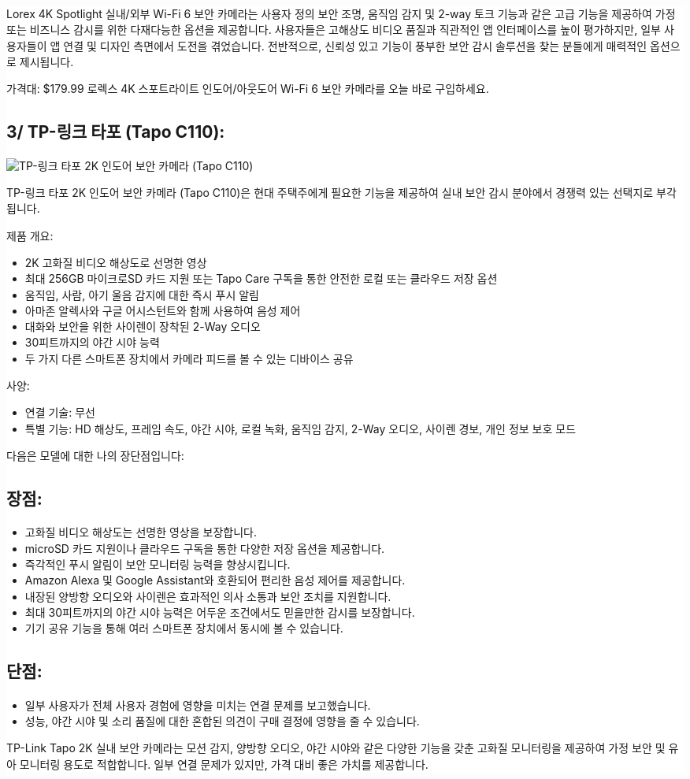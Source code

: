 Lorex 4K Spotlight 실내/외부 Wi-Fi 6 보안 카메라는 사용자 정의 보안 조명, 움직임 감지 및 2-way 토크 기능과 같은 고급 기능을 제공하여 가정 또는 비즈니스 감시를 위한 다재다능한 옵션을 제공합니다. 사용자들은 고해상도 비디오 품질과 직관적인 앱 인터페이스를 높이 평가하지만, 일부 사용자들이 앱 연결 및 디자인 측면에서 도전을 겪었습니다. 전반적으로, 신뢰성 있고 기능이 풍부한 보안 감시 솔루션을 찾는 분들에게 매력적인 옵션으로 제시됩니다.

<div class="content-ad"></div>

가격대: $179.99
로렉스 4K 스포트라이트 인도어/아웃도어 Wi-Fi 6 보안 카메라를 오늘 바로 구입하세요.

## 3/ TP-링크 타포 (Tapo C110):

![TP-링크 타포 2K 인도어 보안 카메라 (Tapo C110)](/assets/img/2024-05-27-BestHomeSecurityCamerasWithoutaSubscription_3.png)

TP-링크 타포 2K 인도어 보안 카메라 (Tapo C110)은 현대 주택주에게 필요한 기능을 제공하여 실내 보안 감시 분야에서 경쟁력 있는 선택지로 부각됩니다.

<div class="content-ad"></div>

제품 개요:

- 2K 고화질 비디오 해상도로 선명한 영상
- 최대 256GB 마이크로SD 카드 지원 또는 Tapo Care 구독을 통한 안전한 로컬 또는 클라우드 저장 옵션
- 움직임, 사람, 아기 울음 감지에 대한 즉시 푸시 알림
- 아마존 알렉사와 구글 어시스턴트와 함께 사용하여 음성 제어
- 대화와 보안을 위한 사이렌이 장착된 2-Way 오디오
- 30피트까지의 야간 시야 능력
- 두 가지 다른 스마트폰 장치에서 카메라 피드를 볼 수 있는 디바이스 공유

사양:

- 연결 기술: 무선
- 특별 기능: HD 해상도, 프레임 속도, 야간 시야, 로컬 녹화, 움직임 감지, 2-Way 오디오, 사이렌 경보, 개인 정보 보호 모드

<div class="content-ad"></div>

다음은 모델에 대한 나의 장단점입니다:

## 장점:

<div class="content-ad"></div>

- 고화질 비디오 해상도는 선명한 영상을 보장합니다.
- microSD 카드 지원이나 클라우드 구독을 통한 다양한 저장 옵션을 제공합니다.
- 즉각적인 푸시 알림이 보안 모니터링 능력을 향상시킵니다.
- Amazon Alexa 및 Google Assistant와 호환되어 편리한 음성 제어를 제공합니다.
- 내장된 양방향 오디오와 사이렌은 효과적인 의사 소통과 보안 조치를 지원합니다.
- 최대 30피트까지의 야간 시야 능력은 어두운 조건에서도 믿을만한 감시를 보장합니다.
- 기기 공유 기능을 통해 여러 스마트폰 장치에서 동시에 볼 수 있습니다.

## 단점:

- 일부 사용자가 전체 사용자 경험에 영향을 미치는 연결 문제를 보고했습니다.
- 성능, 야간 시야 및 소리 품질에 대한 혼합된 의견이 구매 결정에 영향을 줄 수 있습니다.

TP-Link Tapo 2K 실내 보안 카메라는 모션 감지, 양방향 오디오, 야간 시야와 같은 다양한 기능을 갖춘 고화질 모니터링을 제공하여 가정 보안 및 유아 모니터링 용도로 적합합니다. 일부 연결 문제가 있지만, 가격 대비 좋은 가치를 제공합니다.
